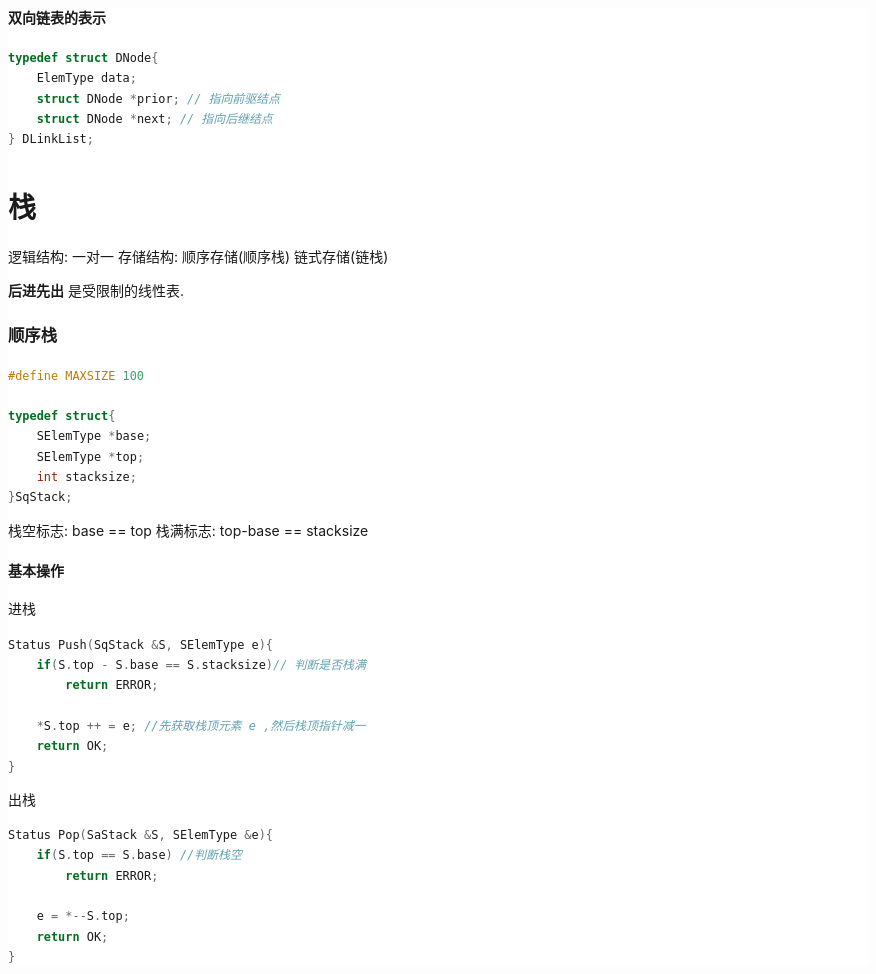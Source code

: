 #### 双向链表的表示

```C
typedef struct DNode{
    ElemType data;
    struct DNode *prior; // 指向前驱结点
    struct DNode *next; // 指向后继结点
} DLinkList;
```

# 栈

逻辑结构: 一对一
存储结构: 顺序存储(顺序栈) 链式存储(链栈)

**后进先出** 是受限制的线性表.

### 顺序栈

```C
#define MAXSIZE 100

typedef struct{
    SElemType *base;
    SElemType *top;
    int stacksize;
}SqStack;
```

栈空标志: base == top 
栈满标志: top-base == stacksize 


#### 基本操作

进栈

```C
Status Push(SqStack &S, SElemType e){
    if(S.top - S.base == S.stacksize)// 判断是否栈满
        return ERROR;

    *S.top ++ = e; //先获取栈顶元素 e ,然后栈顶指针减一
    return OK;
}
```

出栈 

```C
Status Pop(SaStack &S, SElemType &e){
    if(S.top == S.base) //判断栈空
        return ERROR;

    e = *--S.top;
    return OK;
}
```
